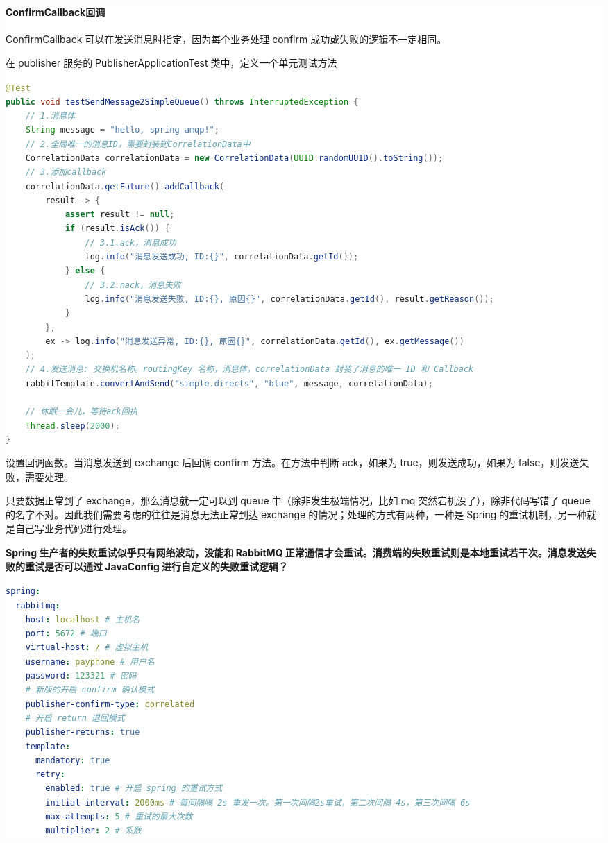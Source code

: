 #### ConfirmCallback回调

ConfirmCallback 可以在发送消息时指定，因为每个业务处理 confirm 成功或失败的逻辑不一定相同。

在 publisher 服务的 PublisherApplicationTest 类中，定义一个单元测试方法

```java
@Test
public void testSendMessage2SimpleQueue() throws InterruptedException {
    // 1.消息体
    String message = "hello, spring amqp!";
    // 2.全局唯一的消息ID，需要封装到CorrelationData中
    CorrelationData correlationData = new CorrelationData(UUID.randomUUID().toString());
    // 3.添加callback
    correlationData.getFuture().addCallback(
        result -> {
            assert result != null;
            if (result.isAck()) {
                // 3.1.ack，消息成功
                log.info("消息发送成功, ID:{}", correlationData.getId());
            } else {
                // 3.2.nack，消息失败
                log.info("消息发送失败, ID:{}, 原因{}", correlationData.getId(), result.getReason());
            }
        },
        ex -> log.info("消息发送异常, ID:{}, 原因{}", correlationData.getId(), ex.getMessage())
    );
    // 4.发送消息: 交换机名称。routingKey 名称，消息体，correlationData 封装了消息的唯一 ID 和 Callback
    rabbitTemplate.convertAndSend("simple.directs", "blue", message, correlationData);

    // 休眠一会儿，等待ack回执
    Thread.sleep(2000);
}
```

设置回调函数。当消息发送到 exchange 后回调 confirm 方法。在方法中判断 ack，如果为 true，则发送成功，如果为 false，则发送失败，需要处理。

只要数据正常到了 exchange，那么消息就一定可以到 queue 中（除非发生极端情况，比如 mq 突然宕机没了），除非代码写错了 queue 的名字不对。因此我们需要考虑的往往是消息无法正常到达 exchange 的情况；处理的方式有两种，一种是 Spring 的重试机制，另一种就是自己写业务代码进行处理。

<b>Spring 生产者的失败重试似乎只有网络波动，没能和 RabbitMQ 正常通信才会重试。消费端的失败重试则是本地重试若干次。消息发送失败的重试是否可以通过 JavaConfig 进行自定义的失败重试逻辑？</b>

```yaml
spring:
  rabbitmq:
    host: localhost # 主机名
    port: 5672 # 端口
    virtual-host: / # 虚拟主机
    username: payphone # 用户名
    password: 123321 # 密码
    # 新版的开启 confirm 确认模式
    publisher-confirm-type: correlated
    # 开启 return 退回模式
    publisher-returns: true
    template:
      mandatory: true
      retry:
        enabled: true # 开启 spring 的重试方式
        initial-interval: 2000ms # 每间隔隔 2s 重发一次。第一次间隔2s重试，第二次间隔 4s，第三次间隔 6s
        max-attempts: 5 # 重试的最大次数
        multiplier: 2 # 系数
```
